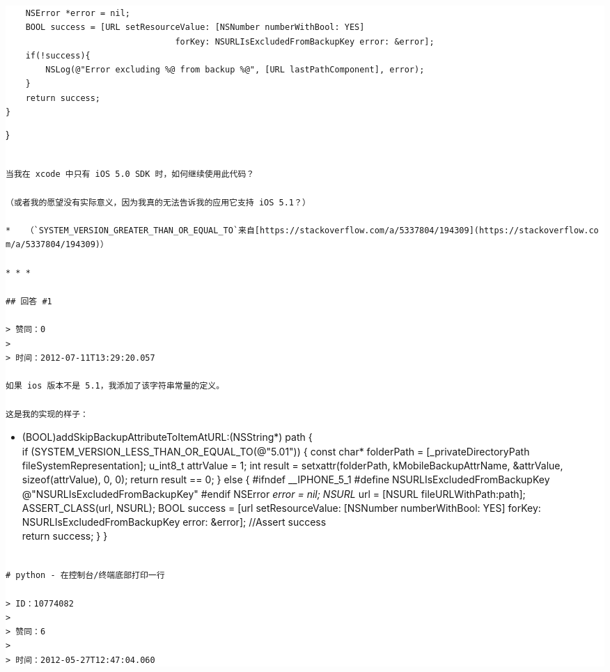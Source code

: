         NSError *error = nil;
        BOOL success = [URL setResourceValue: [NSNumber numberWithBool: YES]
                                      forKey: NSURLIsExcludedFromBackupKey error: &error];
        if(!success){
            NSLog(@"Error excluding %@ from backup %@", [URL lastPathComponent], error);
        }
        return success;
    }
} 
```

当我在 xcode 中只有 iOS 5.0 SDK 时，如何继续使用此代码？

（或者我的愿望没有实际意义，因为我真的无法告诉我的应用它支持 iOS 5.1？）

*   （`SYSTEM_VERSION_GREATER_THAN_OR_EQUAL_TO`来自[https://stackoverflow.com/a/5337804/194309](https://stackoverflow.com/a/5337804/194309)）

* * *

## 回答 #1

> 赞同：0
> 
> 时间：2012-07-11T13:29:20.057

如果 ios 版本不是 5.1，我添加了该字符串常量的定义。

这是我的实现的样子：

```
+ (BOOL)addSkipBackupAttributeToItemAtURL:(NSString*) path
    {           
        if (SYSTEM_VERSION_LESS_THAN_OR_EQUAL_TO(@"5.01"))
        {
            const char* folderPath = [_privateDirectoryPath fileSystemRepresentation];
            u_int8_t attrValue = 1;
            int result = setxattr(folderPath, kMobileBackupAttrName, &attrValue, sizeof(attrValue), 0, 0);
            return result == 0;
        } 
        else
        {
    #ifndef __IPHONE_5_1
    #define NSURLIsExcludedFromBackupKey @"NSURLIsExcludedFromBackupKey"
    #endif
            NSError *error = nil;
            NSURL* url = [NSURL fileURLWithPath:path];
            ASSERT_CLASS(url, NSURL);
            BOOL success = [url setResourceValue: [NSNumber numberWithBool: YES]
                                          forKey: NSURLIsExcludedFromBackupKey 
                                           error: &error];
            //Assert success                
            return success;
        }
    } 
```

# python - 在控制台/终端底部打印一行

> ID：10774082
> 
> 赞同：6
> 
> 时间：2012-05-27T12:47:04.060
```